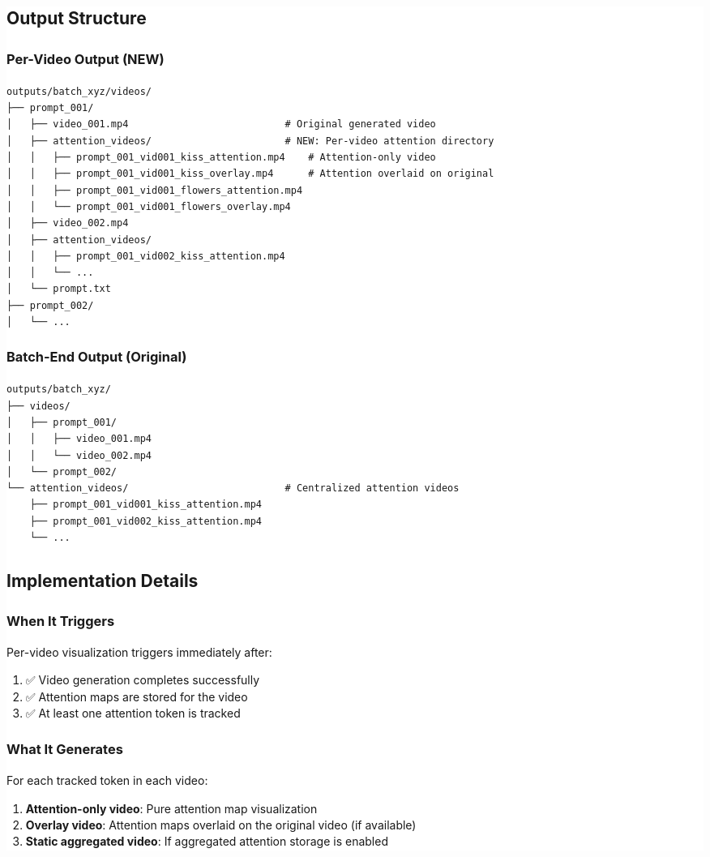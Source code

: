 ## Output Structure

### Per-Video Output (NEW)

```
outputs/batch_xyz/videos/
├── prompt_001/
│   ├── video_001.mp4                           # Original generated video
│   ├── attention_videos/                       # NEW: Per-video attention directory
│   │   ├── prompt_001_vid001_kiss_attention.mp4    # Attention-only video
│   │   ├── prompt_001_vid001_kiss_overlay.mp4      # Attention overlaid on original
│   │   ├── prompt_001_vid001_flowers_attention.mp4
│   │   └── prompt_001_vid001_flowers_overlay.mp4
│   ├── video_002.mp4
│   ├── attention_videos/
│   │   ├── prompt_001_vid002_kiss_attention.mp4
│   │   └── ...
│   └── prompt.txt
├── prompt_002/
│   └── ...
```

### Batch-End Output (Original)

```
outputs/batch_xyz/
├── videos/
│   ├── prompt_001/
│   │   ├── video_001.mp4
│   │   └── video_002.mp4
│   └── prompt_002/
└── attention_videos/                           # Centralized attention videos
    ├── prompt_001_vid001_kiss_attention.mp4
    ├── prompt_001_vid002_kiss_attention.mp4
    └── ...
```

## Implementation Details

### When It Triggers

Per-video visualization triggers immediately after:
1. ✅ Video generation completes successfully
2. ✅ Attention maps are stored for the video
3. ✅ At least one attention token is tracked

### What It Generates

For each tracked token in each video:
1. **Attention-only video**: Pure attention map visualization
2. **Overlay video**: Attention maps overlaid on the original video (if available)
3. **Static aggregated video**: If aggregated attention storage is enabled
